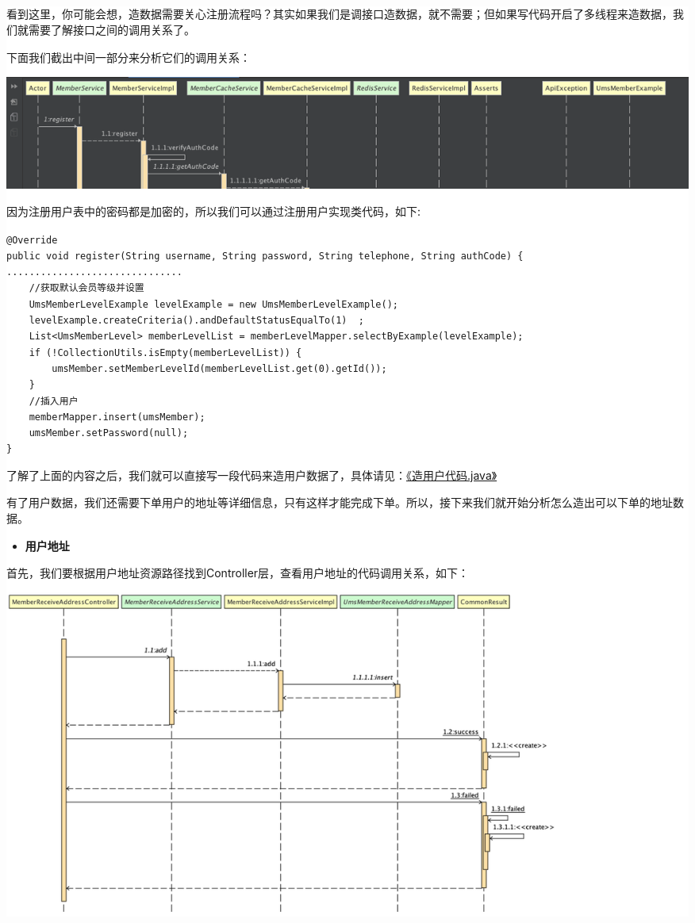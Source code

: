 <p>看到这里，你可能会想，造数据需要关心注册流程吗？其实如果我们是调接口造数据，就不需要；但如果写代码开启了多线程来造数据，我们就需要了解接口之间的调用关系了。</p>

<p>下面我们截出中间一部分来分析它们的调用关系：</p>

<p><img src="assets/e69e4c9b21ab430d8409524a8b45b170.jpg" alt="" /></p>

<p>因为注册用户表中的密码都是加密的，所以我们可以通过注册用户实现类代码，如下:</p>

<pre><code>@Override
public void register(String username, String password, String telephone, String authCode) {
...............................
    //获取默认会员等级并设置
    UmsMemberLevelExample levelExample = new UmsMemberLevelExample();
    levelExample.createCriteria().andDefaultStatusEqualTo(1)  ;
    List&lt;UmsMemberLevel&gt; memberLevelList = memberLevelMapper.selectByExample(levelExample);
    if (!CollectionUtils.isEmpty(memberLevelList)) {
        umsMember.setMemberLevelId(memberLevelList.get(0).getId());
    }
    //插入用户
    memberMapper.insert(umsMember);
    umsMember.setPassword(null);
}
</code></pre>

<p>了解了上面的内容之后，我们就可以直接写一段代码来造用户数据了，具体请见：<a href="https://github.com/ZeeBJ/-/blob/main/%E9%80%A0%E7%94%A8%E6%88%B7%E4%BB%A3%E7%A0%81.java" target="_blank">《造用户代码.java》</a></p>

<p>有了用户数据，我们还需要下单用户的地址等详细信息，只有这样才能完成下单。所以，接下来我们就开始分析怎么造出可以下单的地址数据。</p>

<ul>
<li><strong>用户地址</strong></li>
</ul>

<p>首先，我们要根据用户地址资源路径找到Controller层，查看用户地址的代码调用关系，如下：</p>

<p><img src="assets/1e95ecd3f12b4f7e8a3dba27e758417d.jpg" alt="" /></p>

